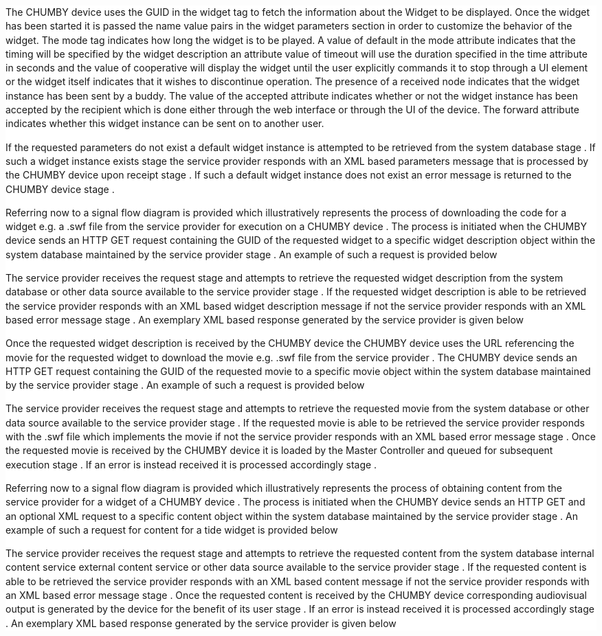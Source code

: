 The CHUMBY device uses the GUID in the widget tag to fetch the information about the Widget to be displayed. Once the widget has been started it is passed the name value pairs in the widget parameters section in order to customize the behavior of the widget. The mode tag indicates how long the widget is to be played. A value of default in the mode attribute indicates that the timing will be specified by the widget description an attribute value of timeout will use the duration specified in the time attribute in seconds and the value of cooperative will display the widget until the user explicitly commands it to stop through a UI element or the widget itself indicates that it wishes to discontinue operation. The presence of a received node indicates that the widget instance has been sent by a buddy. The value of the accepted attribute indicates whether or not the widget instance has been accepted by the recipient which is done either through the web interface or through the UI of the device. The forward attribute indicates whether this widget instance can be sent on to another user.

If the requested parameters do not exist a default widget instance is attempted to be retrieved from the system database stage . If such a widget instance exists stage the service provider responds with an XML based parameters message that is processed by the CHUMBY device upon receipt stage . If such a default widget instance does not exist an error message is returned to the CHUMBY device stage .

Referring now to a signal flow diagram is provided which illustratively represents the process of downloading the code for a widget e.g. a .swf file from the service provider for execution on a CHUMBY device . The process is initiated when the CHUMBY device sends an HTTP GET request containing the GUID of the requested widget to a specific widget description object within the system database maintained by the service provider stage . An example of such a request is provided below 

The service provider receives the request stage and attempts to retrieve the requested widget description from the system database or other data source available to the service provider stage . If the requested widget description is able to be retrieved the service provider responds with an XML based widget description message if not the service provider responds with an XML based error message stage . An exemplary XML based response generated by the service provider is given below 

Once the requested widget description is received by the CHUMBY device the CHUMBY device uses the URL referencing the movie for the requested widget to download the movie e.g. .swf file from the service provider . The CHUMBY device sends an HTTP GET request containing the GUID of the requested movie to a specific movie object within the system database maintained by the service provider stage . An example of such a request is provided below 

The service provider receives the request stage and attempts to retrieve the requested movie from the system database or other data source available to the service provider stage . If the requested movie is able to be retrieved the service provider responds with the .swf file which implements the movie if not the service provider responds with an XML based error message stage . Once the requested movie is received by the CHUMBY device it is loaded by the Master Controller and queued for subsequent execution stage . If an error is instead received it is processed accordingly stage .

Referring now to a signal flow diagram is provided which illustratively represents the process of obtaining content from the service provider for a widget of a CHUMBY device . The process is initiated when the CHUMBY device sends an HTTP GET and an optional XML request to a specific content object within the system database maintained by the service provider stage . An example of such a request for content for a tide widget is provided below 

The service provider receives the request stage and attempts to retrieve the requested content from the system database internal content service external content service or other data source available to the service provider stage . If the requested content is able to be retrieved the service provider responds with an XML based content message if not the service provider responds with an XML based error message stage . Once the requested content is received by the CHUMBY device corresponding audiovisual output is generated by the device for the benefit of its user stage . If an error is instead received it is processed accordingly stage . An exemplary XML based response generated by the service provider is given below 
